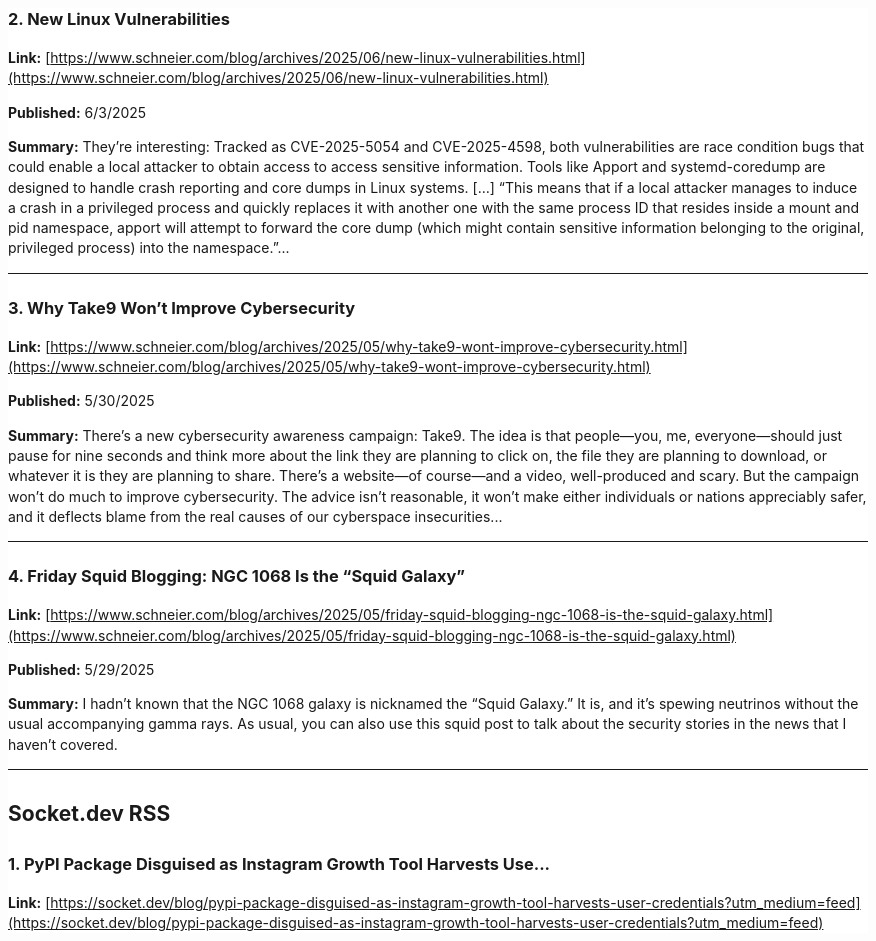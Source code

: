 
### 2. New Linux Vulnerabilities

**Link:** [https://www.schneier.com/blog/archives/2025/06/new-linux-vulnerabilities.html](https://www.schneier.com/blog/archives/2025/06/new-linux-vulnerabilities.html)

**Published:** 6/3/2025

**Summary:** They’re interesting: Tracked as CVE-2025-5054 and CVE-2025-4598, both vulnerabilities are race condition bugs that could enable a local attacker to obtain access to access sensitive information. Tools like Apport and systemd-coredump are designed to handle crash reporting and core dumps in Linux systems. […] “This means that if a local attacker manages to induce a crash in a privileged process and quickly replaces it with another one with the same process ID that resides inside a mount and pid namespace, apport will attempt to forward the core dump (which might contain sensitive information belonging to the original, privileged process) into the namespace.”...

---

### 3. Why Take9 Won’t Improve Cybersecurity

**Link:** [https://www.schneier.com/blog/archives/2025/05/why-take9-wont-improve-cybersecurity.html](https://www.schneier.com/blog/archives/2025/05/why-take9-wont-improve-cybersecurity.html)

**Published:** 5/30/2025

**Summary:** There’s a new cybersecurity awareness campaign: Take9. The idea is that people—you, me, everyone—should just pause for nine seconds and think more about the link they are planning to click on, the file they are planning to download, or whatever it is they are planning to share. There’s a website—of course—and a video, well-produced and scary. But the campaign won’t do much to improve cybersecurity. The advice isn’t reasonable, it won’t make either individuals or nations appreciably safer, and it deflects blame from the real causes of our cyberspace insecurities...

---

### 4. Friday Squid Blogging: NGC 1068 Is the “Squid Galaxy”

**Link:** [https://www.schneier.com/blog/archives/2025/05/friday-squid-blogging-ngc-1068-is-the-squid-galaxy.html](https://www.schneier.com/blog/archives/2025/05/friday-squid-blogging-ngc-1068-is-the-squid-galaxy.html)

**Published:** 5/29/2025

**Summary:** I hadn’t known that the NGC 1068  galaxy is nicknamed the “Squid Galaxy.” It is, and it’s spewing neutrinos without the usual accompanying gamma rays. As usual, you can also use this squid post to talk about the security stories in the news that I haven’t covered.

---

## Socket.dev RSS

### 1. PyPI Package Disguised as Instagram Growth Tool Harvests Use...

**Link:** [https://socket.dev/blog/pypi-package-disguised-as-instagram-growth-tool-harvests-user-credentials?utm_medium=feed](https://socket.dev/blog/pypi-package-disguised-as-instagram-growth-tool-harvests-user-credentials?utm_medium=feed)
